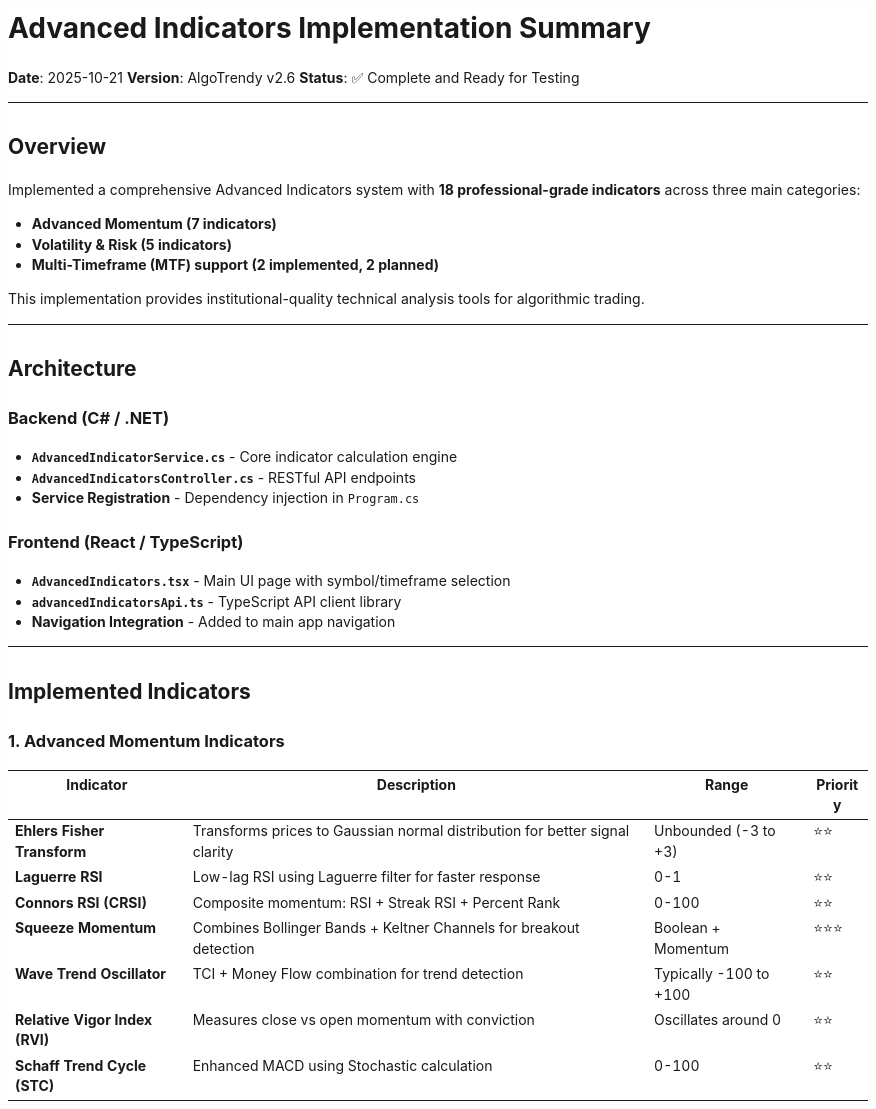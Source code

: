 # Advanced Indicators Implementation Summary

**Date**: 2025-10-21
**Version**: AlgoTrendy v2.6
**Status**: ✅ Complete and Ready for Testing

---

## Overview

Implemented a comprehensive Advanced Indicators system with **18 professional-grade indicators** across three main categories:
- **Advanced Momentum (7 indicators)**
- **Volatility & Risk (5 indicators)**
- **Multi-Timeframe (MTF) support (2 implemented, 2 planned)**

This implementation provides institutional-quality technical analysis tools for algorithmic trading.

---

## Architecture

### Backend (C# / .NET)
- **`AdvancedIndicatorService.cs`** - Core indicator calculation engine
- **`AdvancedIndicatorsController.cs`** - RESTful API endpoints
- **Service Registration** - Dependency injection in `Program.cs`

### Frontend (React / TypeScript)
- **`AdvancedIndicators.tsx`** - Main UI page with symbol/timeframe selection
- **`advancedIndicatorsApi.ts`** - TypeScript API client library
- **Navigation Integration** - Added to main app navigation

---

## Implemented Indicators

### 1. Advanced Momentum Indicators

| Indicator | Description | Range | Priority |
|-----------|-------------|-------|----------|
| **Ehlers Fisher Transform** | Transforms prices to Gaussian normal distribution for better signal clarity | Unbounded (-3 to +3) | ⭐⭐ |
| **Laguerre RSI** | Low-lag RSI using Laguerre filter for faster response | 0-1 | ⭐⭐ |
| **Connors RSI (CRSI)** | Composite momentum: RSI + Streak RSI + Percent Rank | 0-100 | ⭐⭐ |
| **Squeeze Momentum** | Combines Bollinger Bands + Keltner Channels for breakout detection | Boolean + Momentum | ⭐⭐⭐ |
| **Wave Trend Oscillator** | TCI + Money Flow combination for trend detection | Typically -100 to +100 | ⭐⭐ |
| **Relative Vigor Index (RVI)** | Measures close vs open momentum with conviction | Oscillates around 0 | ⭐⭐ |
| **Schaff Trend Cycle (STC)** | Enhanced MACD using Stochastic calculation | 0-100 | ⭐⭐ |
